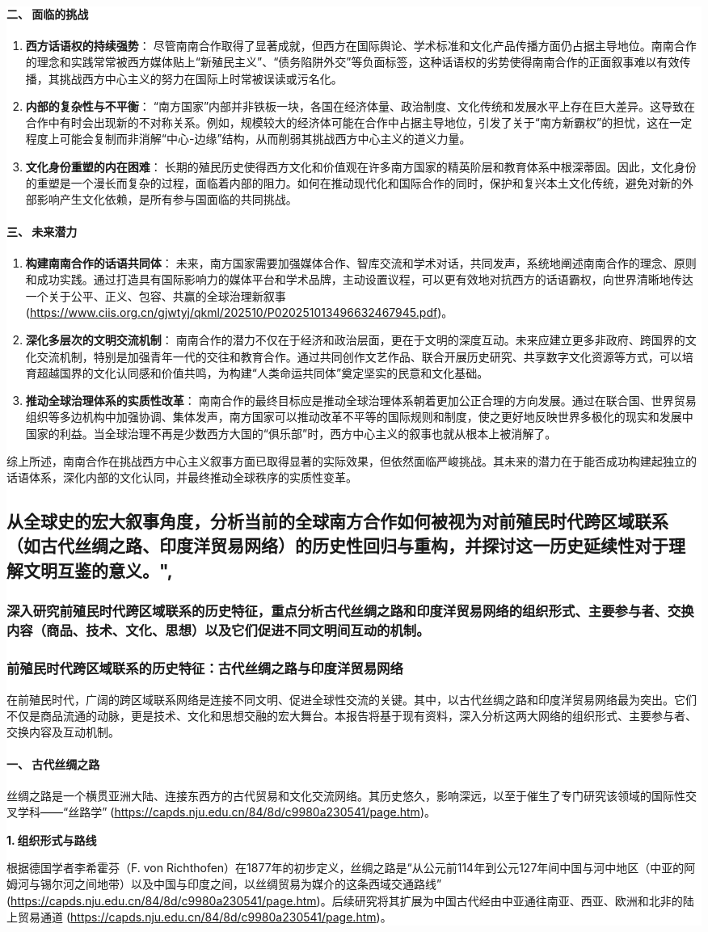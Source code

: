 #### **二、 面临的挑战**

1.  **西方话语权的持续强势**：
    尽管南南合作取得了显著成就，但西方在国际舆论、学术标准和文化产品传播方面仍占据主导地位。南南合作的理念和实践常常被西方媒体贴上“新殖民主义”、“债务陷阱外交”等负面标签，这种话语权的劣势使得南南合作的正面叙事难以有效传播，其挑战西方中心主义的努力在国际上时常被误读或污名化。

2.  **内部的复杂性与不平衡**：
    “南方国家”内部并非铁板一块，各国在经济体量、政治制度、文化传统和发展水平上存在巨大差异。这导致在合作中有时会出现新的不对称关系。例如，规模较大的经济体可能在合作中占据主导地位，引发了关于“南方新霸权”的担忧，这在一定程度上可能会复制而非消解“中心-边缘”结构，从而削弱其挑战西方中心主义的道义力量。

3.  **文化身份重塑的内在困难**：
    长期的殖民历史使得西方文化和价值观在许多南方国家的精英阶层和教育体系中根深蒂固。因此，文化身份的重塑是一个漫长而复杂的过程，面临着内部的阻力。如何在推动现代化和国际合作的同时，保护和复兴本土文化传统，避免对新的外部影响产生文化依赖，是所有参与国面临的共同挑战。

#### **三、 未来潜力**

1.  **构建南南合作的话语共同体**：
    未来，南方国家需要加强媒体合作、智库交流和学术对话，共同发声，系统地阐述南南合作的理念、原则和成功实践。通过打造具有国际影响力的媒体平台和学术品牌，主动设置议程，可以更有效地对抗西方的话语霸权，向世界清晰地传达一个关于公平、正义、包容、共赢的全球治理新叙事 (https://www.ciis.org.cn/gjwtyj/qkml/202510/P020251013496632467945.pdf)。

2.  **深化多层次的文明交流机制**：
    南南合作的潜力不仅在于经济和政治层面，更在于文明的深度互动。未来应建立更多非政府、跨国界的文化交流机制，特别是加强青年一代的交往和教育合作。通过共同创作文艺作品、联合开展历史研究、共享数字文化资源等方式，可以培育超越国界的文化认同感和价值共鸣，为构建“人类命运共同体”奠定坚实的民意和文化基础。

3.  **推动全球治理体系的实质性改革**：
    南南合作的最终目标应是推动全球治理体系朝着更加公正合理的方向发展。通过在联合国、世界贸易组织等多边机构中加强协调、集体发声，南方国家可以推动改革不平等的国际规则和制度，使之更好地反映世界多极化的现实和发展中国家的利益。当全球治理不再是少数西方大国的“俱乐部”时，西方中心主义的叙事也就从根本上被消解了。

综上所述，南南合作在挑战西方中心主义叙事方面已取得显著的实际效果，但依然面临严峻挑战。其未来的潜力在于能否成功构建起独立的话语体系，深化内部的文化认同，并最终推动全球秩序的实质性变革。

## 从全球史的宏大叙事角度，分析当前的全球南方合作如何被视为对前殖民时代跨区域联系（如古代丝绸之路、印度洋贸易网络）的历史性回归与重构，并探讨这一历史延续性对于理解文明互鉴的意义。",



 
 ### 深入研究前殖民时代跨区域联系的历史特征，重点分析古代丝绸之路和印度洋贸易网络的组织形式、主要参与者、交换内容（商品、技术、文化、思想）以及它们促进不同文明间互动的机制。

### 前殖民时代跨区域联系的历史特征：古代丝绸之路与印度洋贸易网络

在前殖民时代，广阔的跨区域联系网络是连接不同文明、促进全球性交流的关键。其中，以古代丝绸之路和印度洋贸易网络最为突出。它们不仅是商品流通的动脉，更是技术、文化和思想交融的宏大舞台。本报告将基于现有资料，深入分析这两大网络的组织形式、主要参与者、交换内容及互动机制。

#### **一、 古代丝绸之路**

丝绸之路是一个横贯亚洲大陆、连接东西方的古代贸易和文化交流网络。其历史悠久，影响深远，以至于催生了专门研究该领域的国际性交叉学科——“丝路学” (https://capds.nju.edu.cn/84/8d/c9980a230541/page.htm)。

**1. 组织形式与路线**

根据德国学者李希霍芬（F. von Richthofen）在1877年的初步定义，丝绸之路是“从公元前114年到公元127年间中国与河中地区（中亚的阿姆河与锡尔河之间地带）以及中国与印度之间，以丝绸贸易为媒介的这条西域交通路线” (https://capds.nju.edu.cn/84/8d/c9980a230541/page.htm)。后续研究将其扩展为中国古代经由中亚通往南亚、西亚、欧洲和北非的陆上贸易通道 (https://capds.nju.edu.cn/84/8d/c9980a230541/page.htm)。
